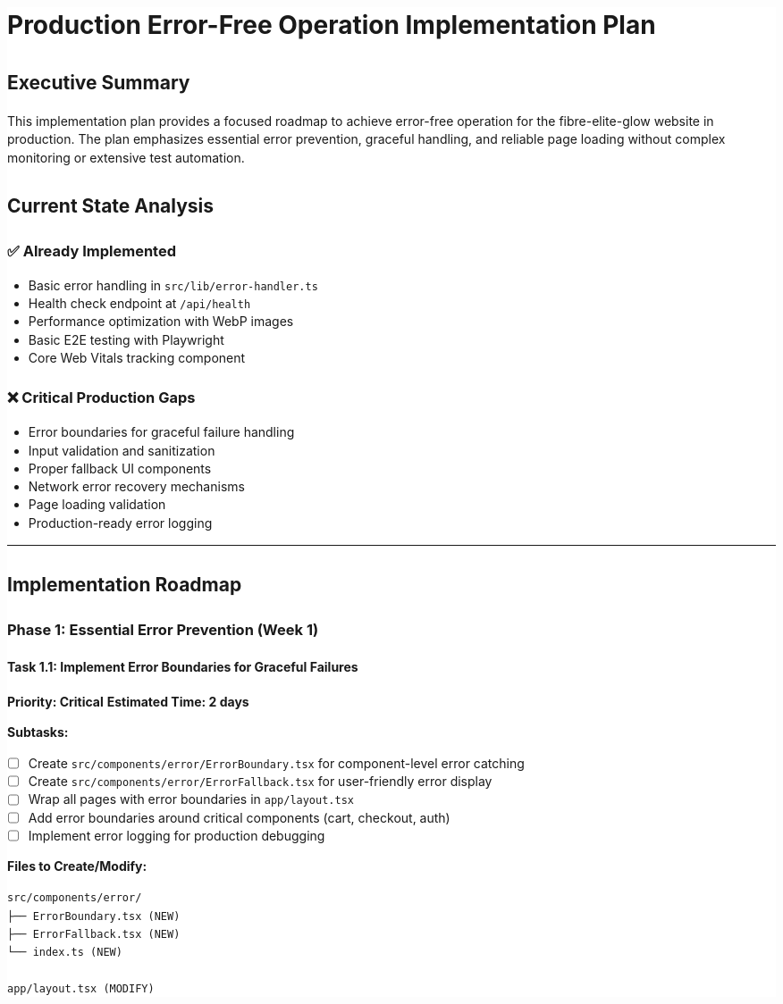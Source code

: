 # Production Error-Free Operation Implementation Plan

## Executive Summary

This implementation plan provides a focused roadmap to achieve error-free operation for the fibre-elite-glow website in production. The plan emphasizes essential error prevention, graceful handling, and reliable page loading without complex monitoring or extensive test automation.

## Current State Analysis

### ✅ Already Implemented
- Basic error handling in `src/lib/error-handler.ts`
- Health check endpoint at `/api/health`
- Performance optimization with WebP images
- Basic E2E testing with Playwright
- Core Web Vitals tracking component

### ❌ Critical Production Gaps
- Error boundaries for graceful failure handling
- Input validation and sanitization
- Proper fallback UI components
- Network error recovery mechanisms
- Page loading validation
- Production-ready error logging

---

## Implementation Roadmap

### Phase 1: Essential Error Prevention (Week 1)

#### Task 1.1: Implement Error Boundaries for Graceful Failures
**Priority: Critical**
**Estimated Time: 2 days**

**Subtasks:**
- [ ] Create `src/components/error/ErrorBoundary.tsx` for component-level error catching
- [ ] Create `src/components/error/ErrorFallback.tsx` for user-friendly error display
- [ ] Wrap all pages with error boundaries in `app/layout.tsx`
- [ ] Add error boundaries around critical components (cart, checkout, auth)
- [ ] Implement error logging for production debugging

**Files to Create/Modify:**
```
src/components/error/
├── ErrorBoundary.tsx (NEW)
├── ErrorFallback.tsx (NEW)
└── index.ts (NEW)

app/layout.tsx (MODIFY)
```

